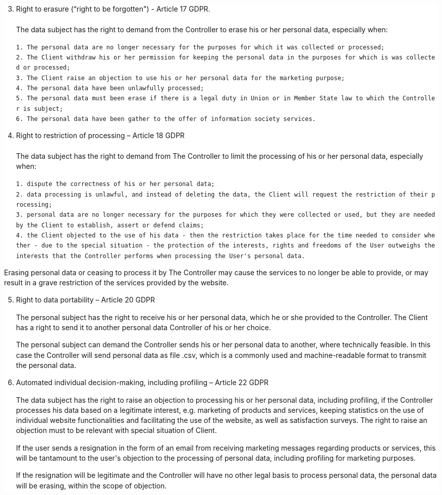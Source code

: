 3.  Right to erasure (“right to be forgotten") - Article 17 GDPR. \
     \
    The data subject has the right to demand from the Controller to erase his or her personal data, especially when:

        1. The personal data are no longer necessary for the purposes for which it was collected or processed;
        2. The Client withdraw his or her permission for keeping the personal data in the purposes for which is was collected or processed;
        3. The Client raise an objection to use his or her personal data for the marketing purpose;
        4. The personal data have been unlawfully processed;
        5. The personal data must been erase if there is a legal duty in Union or in Member State law to which the Controller is subject;
        6. The personal data have been gather to the offer of information society services.

4.  Right to restriction of processing – Article 18 GDPR \
     \
    The data subject has the right to demand from The Controller to limit the processing of his or her personal data, especially when:

        1. dispute the correctness of his or her personal data;
        2. data processing is unlawful, and instead of deleting the data, the Client will request the restriction of their processing;
        3. personal data are no longer necessary for the purposes for which they were collected or used, but they are needed by the Client to establish, assert or defend claims;
        4. the Client objected to the use of his data - then the restriction takes place for the time needed to consider whether - due to the special situation - the protection of the interests, rights and freedoms of the User outweighs the interests that the Controller performs when processing the User's personal data.

Erasing personal data or ceasing to process it by The Controller may cause the services to no longer be able to provide, or may result in a grave restriction of the services provided by the website.

5. Right to data portability – Article 20 GDPR

   The personal subject has the right to receive his or her personal data, which he or she provided to the Controller. The Client has a right to send it to another personal data Controller of his or her choice.

   The personal subject can demand the Controller sends his or her personal data to another, where technically feasible. In this case the Controller will send personal data as file .csv, which is a commonly used and machine-readable format to transmit the personal data.

6. Automated individual decision-making, including profiling – Article 22 GDPR

   The data subject has the right to raise an objection to processing his or her personal data, including profiling, if the Controller processes his data based on a legitimate interest, e.g. marketing of products and services, keeping statistics on the use of individual website functionalities and facilitating the use of the website, as well as satisfaction surveys. The right to raise an objection must to be relevant with special situation of Client.

   If the user sends a resignation in the form of an email from receiving marketing messages regarding products or services, this will be tantamount to the user's objection to the processing of personal data, including profiling for marketing purposes.

   If the resignation will be legitimate and the Controller will have no other legal basis to process personal data, the personal data will be erasing, within the scope of objection.
